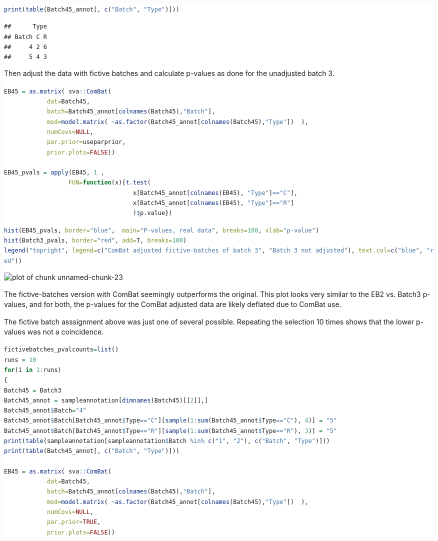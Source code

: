 ```r
print(table(Batch45_annot[, c("Batch", "Type")]))
```

```
##      Type
## Batch C R
##     4 2 6
##     5 4 3
```

Then adjust the data with fictive batches and calculate p-values as done for the unadjusted batch 3.

```r
EB45 = as.matrix( sva::ComBat(
            dat=Batch45, 
            batch=Batch45_annot[colnames(Batch45),"Batch"], 
            mod=model.matrix( ~as.factor(Batch45_annot[colnames(Batch45),"Type"])  ), 
            numCovs=NULL, 
            par.prior=useparprior, 
            prior.plots=FALSE))

EB45_pvals = apply(EB45, 1 , 
                  FUN=function(x){t.test(
                                    x[Batch45_annot[colnames(EB45), "Type"]=="C"],
                                    x[Batch45_annot[colnames(EB45), "Type"]=="R"]
                                    )$p.value})
```


```r
hist(EB45_pvals, border="blue",  main="P-values, real data", breaks=100, xlab="p-value")
hist(Batch3_pvals, border="red", add=T, breaks=100)
legend("topright", legend=c("ComBat adjusted fictive-batches of batch 3", "Batch 3 not adjusted"), text.col=c("blue", "red"))
```

![plot of chunk unnamed-chunk-23](figure/unnamed-chunk-23.svg) 

The fictive-batches version with ComBat seemingly outperforms the original. This plot looks very similar to the EB2 vs. Batch3 p-values, and for both, the p-values for the ComBat adjusted data are likely deflated due to ComBat use.

The fictive batch asssignment above was just one of several possible. Repeating the selection 10 times shows that the lower p-values was not a coincidence.


```r
fictivebatches_pvalcounts=list()
runs = 10
for(i in 1:runs)
{
Batch45 = Batch3
Batch45_annot = sampleannotation[dimnames(Batch45)[[2]],]
Batch45_annot$Batch="4"
Batch45_annot$Batch[Batch45_annot$Type=="C"][sample(1:sum(Batch45_annot$Type=="C"), 4)] = "5"
Batch45_annot$Batch[Batch45_annot$Type=="R"][sample(1:sum(Batch45_annot$Type=="R"), 3)] = "5"
print(table(sampleannotation[sampleannotation$Batch %in% c("1", "2"), c("Batch", "Type")]))
print(table(Batch45_annot[, c("Batch", "Type")]))

EB45 = as.matrix( sva::ComBat(
            dat=Batch45, 
            batch=Batch45_annot[colnames(Batch45),"Batch"], 
            mod=model.matrix( ~as.factor(Batch45_annot[colnames(Batch45),"Type"])  ), 
            numCovs=NULL, 
            par.prior=TRUE, 
            prior.plots=FALSE))

```